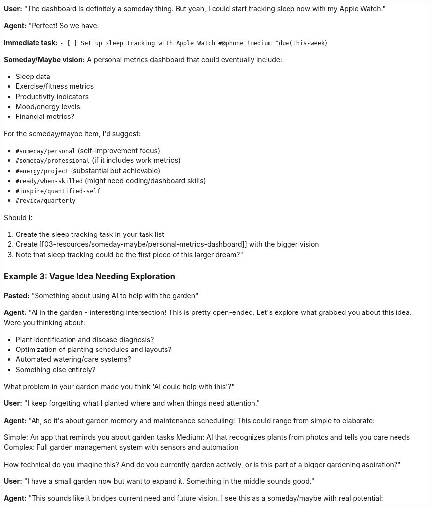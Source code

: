 **User:** "The dashboard is definitely a someday thing. But yeah, I could start tracking sleep now with my Apple Watch."

**Agent:** "Perfect! So we have:

**Immediate task:**
`- [ ] Set up sleep tracking with Apple Watch #@phone !medium ^due(this-week)`

**Someday/Maybe vision:**
A personal metrics dashboard that could eventually include:
- Sleep data
- Exercise/fitness metrics
- Productivity indicators
- Mood/energy levels
- Financial metrics?

For the someday/maybe item, I'd suggest:
- `#someday/personal` (self-improvement focus)
- `#someday/professional` (if it includes work metrics)
- `#energy/project` (substantial but achievable)
- `#ready/when-skilled` (might need coding/dashboard skills)
- `#inspire/quantified-self`
- `#review/quarterly`

Should I:
1. Create the sleep tracking task in your task list
2. Create [[03-resources/someday-maybe/personal-metrics-dashboard]] with the bigger vision
3. Note that sleep tracking could be the first piece of this larger dream?"

### Example 3: Vague Idea Needing Exploration
**Pasted:** "Something about using AI to help with the garden"

**Agent:** "AI in the garden - interesting intersection! This is pretty open-ended. Let's explore what grabbed you about this idea. Were you thinking about:
- Plant identification and disease diagnosis?
- Optimization of planting schedules and layouts?
- Automated watering/care systems?
- Something else entirely?

What problem in your garden made you think 'AI could help with this'?"

**User:** "I keep forgetting what I planted where and when things need attention."

**Agent:** "Ah, so it's about garden memory and maintenance scheduling! This could range from simple to elaborate:

Simple: An app that reminds you about garden tasks
Medium: AI that recognizes plants from photos and tells you care needs
Complex: Full garden management system with sensors and automation

How technical do you imagine this? And do you currently garden actively, or is this part of a bigger gardening aspiration?"

**User:** "I have a small garden now but want to expand it. Something in the middle sounds good."

**Agent:** "This sounds like it bridges current need and future vision. I see this as a someday/maybe with real potential:
